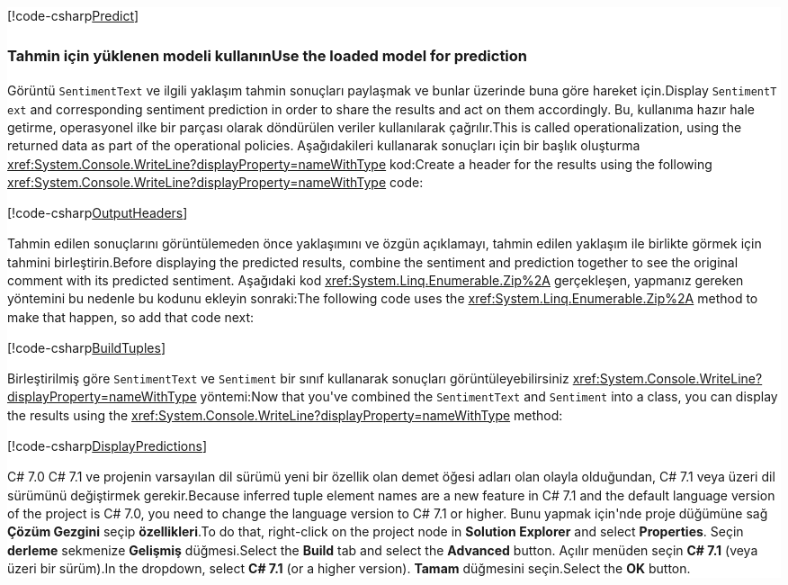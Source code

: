 [!code-csharp[Predict](../../../samples/machine-learning/tutorials/SentimentAnalysis/Program.cs#Prediction "Create predictions of sentiments")]

### <a name="use-the-loaded-model-for-prediction"></a><span data-ttu-id="3484f-346">Tahmin için yüklenen modeli kullanın</span><span class="sxs-lookup"><span data-stu-id="3484f-346">Use the loaded model for prediction</span></span>

<span data-ttu-id="3484f-347">Görüntü `SentimentText` ve ilgili yaklaşım tahmin sonuçları paylaşmak ve bunlar üzerinde buna göre hareket için.</span><span class="sxs-lookup"><span data-stu-id="3484f-347">Display `SentimentText` and corresponding sentiment prediction in order to share the results and act on them accordingly.</span></span> <span data-ttu-id="3484f-348">Bu, kullanıma hazır hale getirme, operasyonel ilke bir parçası olarak döndürülen veriler kullanılarak çağrılır.</span><span class="sxs-lookup"><span data-stu-id="3484f-348">This is called operationalization, using the returned data as part of the operational policies.</span></span> <span data-ttu-id="3484f-349">Aşağıdakileri kullanarak sonuçları için bir başlık oluşturma <xref:System.Console.WriteLine?displayProperty=nameWithType> kod:</span><span class="sxs-lookup"><span data-stu-id="3484f-349">Create a header for the results using the following <xref:System.Console.WriteLine?displayProperty=nameWithType> code:</span></span>

[!code-csharp[OutputHeaders](../../../samples/machine-learning/tutorials/SentimentAnalysis/Program.cs#AddInfoMessage "Display prediction outputs")]

<span data-ttu-id="3484f-350">Tahmin edilen sonuçlarını görüntülemeden önce yaklaşımını ve özgün açıklamayı, tahmin edilen yaklaşım ile birlikte görmek için tahmini birleştirin.</span><span class="sxs-lookup"><span data-stu-id="3484f-350">Before displaying the predicted results, combine the sentiment and prediction together to see the original comment with its predicted sentiment.</span></span> <span data-ttu-id="3484f-351">Aşağıdaki kod <xref:System.Linq.Enumerable.Zip%2A> gerçekleşen, yapmanız gereken yöntemini bu nedenle bu kodunu ekleyin sonraki:</span><span class="sxs-lookup"><span data-stu-id="3484f-351">The following code uses the <xref:System.Linq.Enumerable.Zip%2A> method to make that happen, so add that code next:</span></span>

[!code-csharp[BuildTuples](../../../samples/machine-learning/tutorials/SentimentAnalysis/Program.cs#BuildSentimentPredictionPairs "Build the pairs of sentiment data and predictions")]

<span data-ttu-id="3484f-352">Birleştirilmiş göre `SentimentText` ve `Sentiment` bir sınıf kullanarak sonuçları görüntüleyebilirsiniz <xref:System.Console.WriteLine?displayProperty=nameWithType> yöntemi:</span><span class="sxs-lookup"><span data-stu-id="3484f-352">Now that you've combined the `SentimentText` and `Sentiment` into a class, you can display the results using the <xref:System.Console.WriteLine?displayProperty=nameWithType> method:</span></span>

[!code-csharp[DisplayPredictions](../../../samples/machine-learning/tutorials/SentimentAnalysis/Program.cs#DisplayResults "Display the predictions")]

<span data-ttu-id="3484f-353">C# 7.0 C# 7.1 ve projenin varsayılan dil sürümü yeni bir özellik olan demet öğesi adları olan olayla olduğundan, C# 7.1 veya üzeri dil sürümünü değiştirmek gerekir.</span><span class="sxs-lookup"><span data-stu-id="3484f-353">Because inferred tuple element names are a new feature in C# 7.1 and the default language version of the project is C# 7.0, you need to change the language version to C# 7.1 or higher.</span></span>
<span data-ttu-id="3484f-354">Bunu yapmak için'nde proje düğümüne sağ **Çözüm Gezgini** seçip **özellikleri**.</span><span class="sxs-lookup"><span data-stu-id="3484f-354">To do that, right-click on the project node in **Solution Explorer** and select **Properties**.</span></span> <span data-ttu-id="3484f-355">Seçin **derleme** sekmenize **Gelişmiş** düğmesi.</span><span class="sxs-lookup"><span data-stu-id="3484f-355">Select the **Build** tab and select the **Advanced** button.</span></span> <span data-ttu-id="3484f-356">Açılır menüden seçin **C# 7.1** (veya üzeri bir sürüm).</span><span class="sxs-lookup"><span data-stu-id="3484f-356">In the dropdown, select  **C# 7.1** (or a higher version).</span></span> <span data-ttu-id="3484f-357">**Tamam** düğmesini seçin.</span><span class="sxs-lookup"><span data-stu-id="3484f-357">Select the **OK** button.</span></span>

